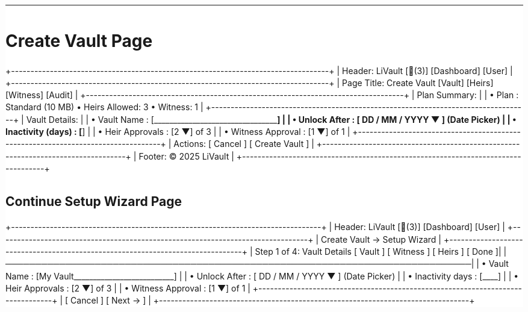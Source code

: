 
---

# Create Vault Page
+----------------------------------------------------------------------------------+
|  Header: LiVault                                      [🔔(3)] [Dashboard] [User] |
+----------------------------------------------------------------------------------+
|  Page Title: Create Vault                      [Vault] [Heirs] [Witness] [Audit] |
+----------------------------------------------------------------------------------+
|  Plan Summary:                                                                   |
|   • Plan               : Standard (10 MB)        • Heirs Allowed: 3 • Witness: 1 |
+----------------------------------------------------------------------------------+
|  Vault Details:                                                                  |
|   • Vault Name         : [____________________________________]                  |
|   • Unlock After       : [ DD / MM / YYYY ▼ ]   (Date Picker)                    |
|   • Inactivity (days)  : [____]                                                  |
|   • Heir Approvals     : [2 ▼] of 3                                              |
|   • Witness Approval   : [1 ▼] of 1                                              |
+----------------------------------------------------------------------------------+
|  Actions: [ Cancel ]    [ Create Vault ]                                         |
+----------------------------------------------------------------------------------+
|  Footer: © 2025 LiVault                                                          |
+----------------------------------------------------------------------------------+

## Continue Setup Wizard Page
+--------------------------------------------------------------------------------+
|  Header: LiVault                                    [🔔(3)] [Dashboard] [User] |
+--------------------------------------------------------------------------------+
|  Create Vault → Setup Wizard                                                   |
+--------------------------------------------------------------------------------+
|  Step 1 of 4: Vault Details            [ Vault ] [ Witness ] [ Heirs ] [ Done ]|
|  ──────────────────────────────────────────────────────────────────────────────|
|   • Vault Name       : [My Vault__________________________]                    |
|   • Unlock After     : [ DD / MM / YYYY ▼ ]   (Date Picker)                    |
|   • Inactivity days  : [____]                                                  |
|   • Heir Approvals   : [2 ▼] of 3                                              |
|   • Witness Approval : [1 ▼] of 1                                              |
+--------------------------------------------------------------------------------+
|                           [ Cancel ]            [ Next → ]                     |
+--------------------------------------------------------------------------------+
